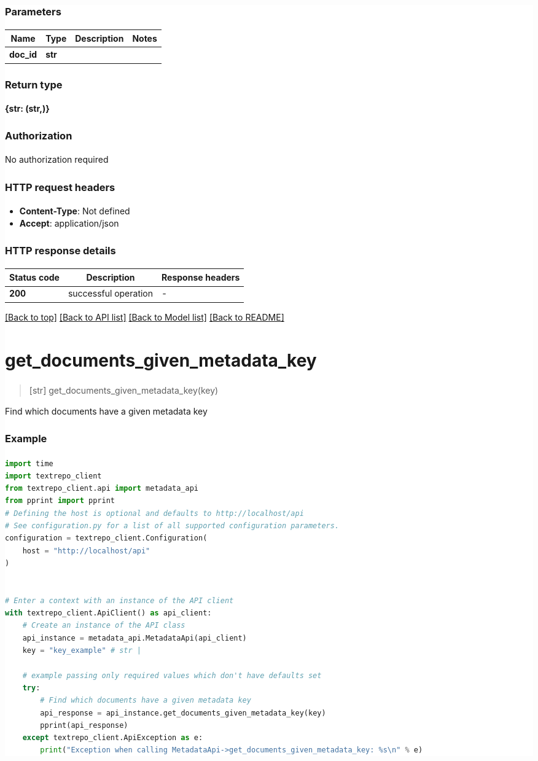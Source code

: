 ```python
```


### Parameters

Name | Type | Description  | Notes
------------- | ------------- | ------------- | -------------
 **doc_id** | **str**|  |

### Return type

**{str: (str,)}**

### Authorization

No authorization required

### HTTP request headers

 - **Content-Type**: Not defined
 - **Accept**: application/json


### HTTP response details
| Status code | Description | Response headers |
|-------------|-------------|------------------|
**200** | successful operation |  -  |

[[Back to top]](#) [[Back to API list]](../README.md#documentation-for-api-endpoints) [[Back to Model list]](../README.md#documentation-for-models) [[Back to README]](../README.md)

# **get_documents_given_metadata_key**
> [str] get_documents_given_metadata_key(key)

Find which documents have a given metadata key

### Example

```python
import time
import textrepo_client
from textrepo_client.api import metadata_api
from pprint import pprint
# Defining the host is optional and defaults to http://localhost/api
# See configuration.py for a list of all supported configuration parameters.
configuration = textrepo_client.Configuration(
    host = "http://localhost/api"
)


# Enter a context with an instance of the API client
with textrepo_client.ApiClient() as api_client:
    # Create an instance of the API class
    api_instance = metadata_api.MetadataApi(api_client)
    key = "key_example" # str | 

    # example passing only required values which don't have defaults set
    try:
        # Find which documents have a given metadata key
        api_response = api_instance.get_documents_given_metadata_key(key)
        pprint(api_response)
    except textrepo_client.ApiException as e:
        print("Exception when calling MetadataApi->get_documents_given_metadata_key: %s\n" % e)
```

